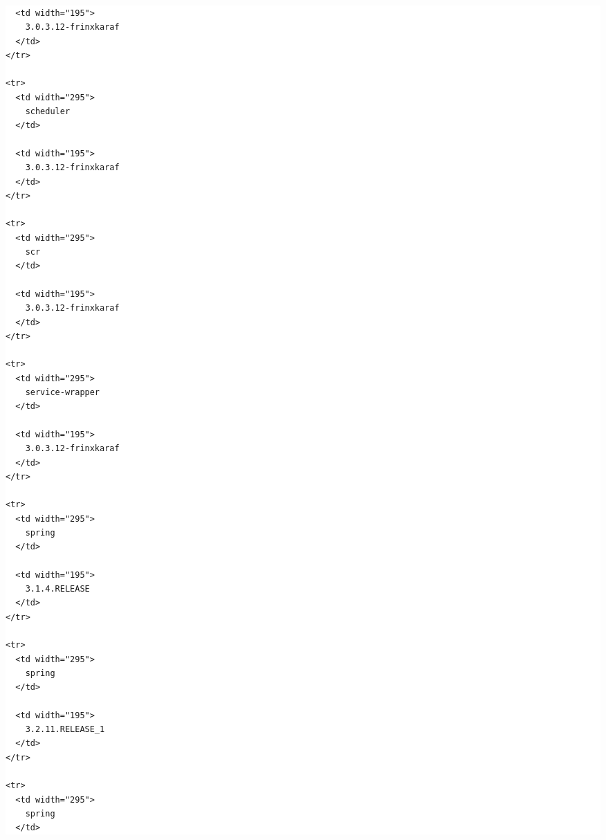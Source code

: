       <td width="195">
        3.0.3.12-frinxkaraf
      </td>
    </tr>
    
    <tr>
      <td width="295">
        scheduler
      </td>
      
      <td width="195">
        3.0.3.12-frinxkaraf
      </td>
    </tr>
    
    <tr>
      <td width="295">
        scr
      </td>
      
      <td width="195">
        3.0.3.12-frinxkaraf
      </td>
    </tr>
    
    <tr>
      <td width="295">
        service-wrapper
      </td>
      
      <td width="195">
        3.0.3.12-frinxkaraf
      </td>
    </tr>
    
    <tr>
      <td width="295">
        spring
      </td>
      
      <td width="195">
        3.1.4.RELEASE
      </td>
    </tr>
    
    <tr>
      <td width="295">
        spring
      </td>
      
      <td width="195">
        3.2.11.RELEASE_1
      </td>
    </tr>
    
    <tr>
      <td width="295">
        spring
      </td>
      